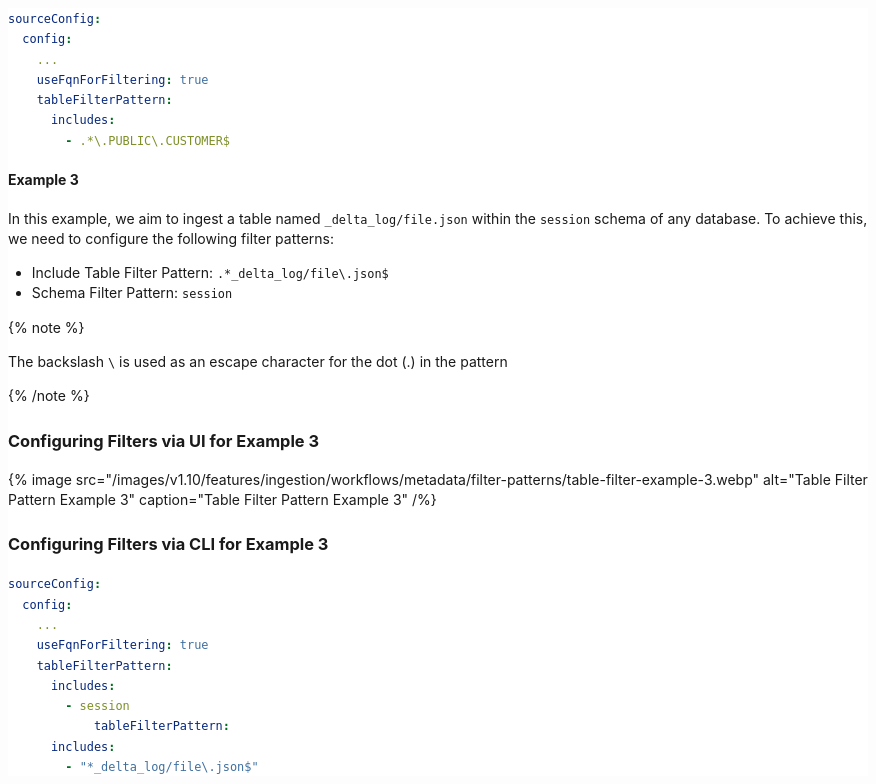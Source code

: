 ```yaml
sourceConfig:
  config:
    ...
    useFqnForFiltering: true
    tableFilterPattern:
      includes:
        - .*\.PUBLIC\.CUSTOMER$
```


#### Example 3

In this example, we aim to ingest a table named `_delta_log/file.json` within the `session` schema of any database. To achieve this, we need to configure the following filter patterns:
- Include Table Filter Pattern: `.*_delta_log/file\.json$`
- Schema Filter Pattern: `session`

{% note %}

The backslash `\` is used as an escape character for the dot (.) in the pattern

{% /note %}

### Configuring Filters via UI for Example 3

{% image
  src="/images/v1.10/features/ingestion/workflows/metadata/filter-patterns/table-filter-example-3.webp"
  alt="Table Filter Pattern Example 3"
  caption="Table Filter Pattern Example 3"
 /%}



### Configuring Filters via CLI for Example 3

```yaml
sourceConfig:
  config:
    ...
    useFqnForFiltering: true
    tableFilterPattern:
      includes:
        - session
            tableFilterPattern:
      includes:
        - "*_delta_log/file\.json$"
```
